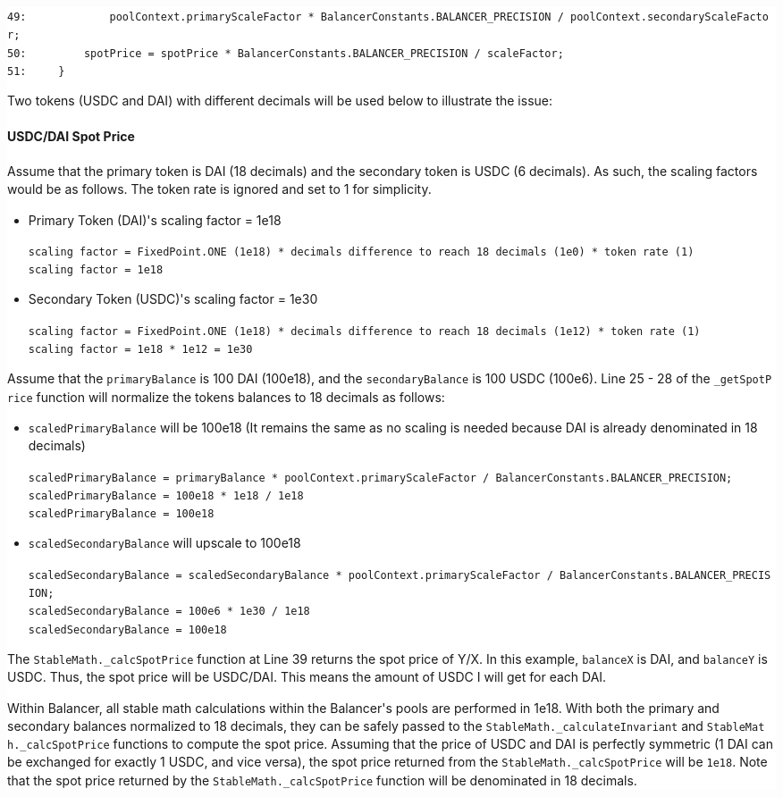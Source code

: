 ```solidity
49:             poolContext.primaryScaleFactor * BalancerConstants.BALANCER_PRECISION / poolContext.secondaryScaleFactor;
50:         spotPrice = spotPrice * BalancerConstants.BALANCER_PRECISION / scaleFactor;
51:     }
```

Two tokens (USDC and DAI) with different decimals will be used below to illustrate the issue:

#### USDC/DAI Spot Price

Assume that the primary token is DAI (18 decimals) and the secondary token is USDC (6 decimals). As such, the scaling factors would be as follows. The token rate is ignored and set to 1 for simplicity.

- Primary Token (DAI)'s scaling factor = 1e18

  ```solidity
  scaling factor = FixedPoint.ONE (1e18) * decimals difference to reach 18 decimals (1e0) * token rate (1)
  scaling factor = 1e18
  ```

- Secondary Token (USDC)'s scaling factor = 1e30

  ```solidity
  scaling factor = FixedPoint.ONE (1e18) * decimals difference to reach 18 decimals (1e12) * token rate (1)
  scaling factor = 1e18 * 1e12 = 1e30
  ```

Assume that the `primaryBalance` is 100 DAI (100e18), and the `secondaryBalance` is 100 USDC (100e6). Line 25 - 28 of the `_getSpotPrice` function will normalize the tokens balances to 18 decimals as follows:

- `scaledPrimaryBalance` will be 100e18 (It remains the same as no scaling is needed because DAI is already denominated in 18 decimals)

  ```solidity
  scaledPrimaryBalance = primaryBalance * poolContext.primaryScaleFactor / BalancerConstants.BALANCER_PRECISION;
  scaledPrimaryBalance = 100e18 * 1e18 / 1e18
  scaledPrimaryBalance = 100e18
  ```

- `scaledSecondaryBalance` will upscale to 100e18

  ```solidity
  scaledSecondaryBalance = scaledSecondaryBalance * poolContext.primaryScaleFactor / BalancerConstants.BALANCER_PRECISION;
  scaledSecondaryBalance = 100e6 * 1e30 / 1e18
  scaledSecondaryBalance = 100e18
  ```

The `StableMath._calcSpotPrice` function at Line 39 returns the spot price of Y/X. In this example, `balanceX` is DAI, and `balanceY` is USDC. Thus, the spot price will be USDC/DAI. This means the amount of USDC I will get for each DAI.

Within Balancer, all stable math calculations within the Balancer's pools are performed in 1e18. With both the primary and secondary balances normalized to 18 decimals, they can be safely passed to the `StableMath._calculateInvariant` and `StableMath._calcSpotPrice` functions to compute the spot price. Assuming that the price of USDC and DAI is perfectly symmetric (1 DAI can be exchanged for exactly 1 USDC, and vice versa), the spot price returned from the `StableMath._calcSpotPrice` will be `1e18`. Note that the spot price returned by the `StableMath._calcSpotPrice` function will be denominated in 18 decimals.
